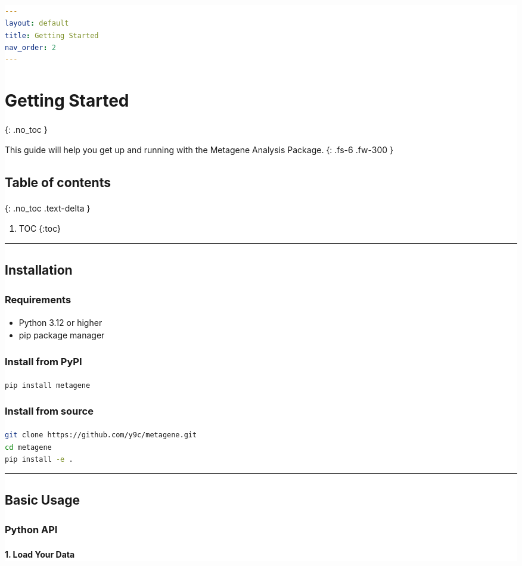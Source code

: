 ```yaml
---
layout: default
title: Getting Started
nav_order: 2
---
```


# Getting Started
{: .no_toc }

This guide will help you get up and running with the Metagene Analysis Package.
{: .fs-6 .fw-300 }

## Table of contents
{: .no_toc .text-delta }

1. TOC
{:toc}

---

## Installation

### Requirements

- Python 3.12 or higher
- pip package manager

### Install from PyPI

```bash
pip install metagene
```

### Install from source

```bash
git clone https://github.com/y9c/metagene.git
cd metagene
pip install -e .
```

---

## Basic Usage

### Python API

#### 1. Load Your Data
